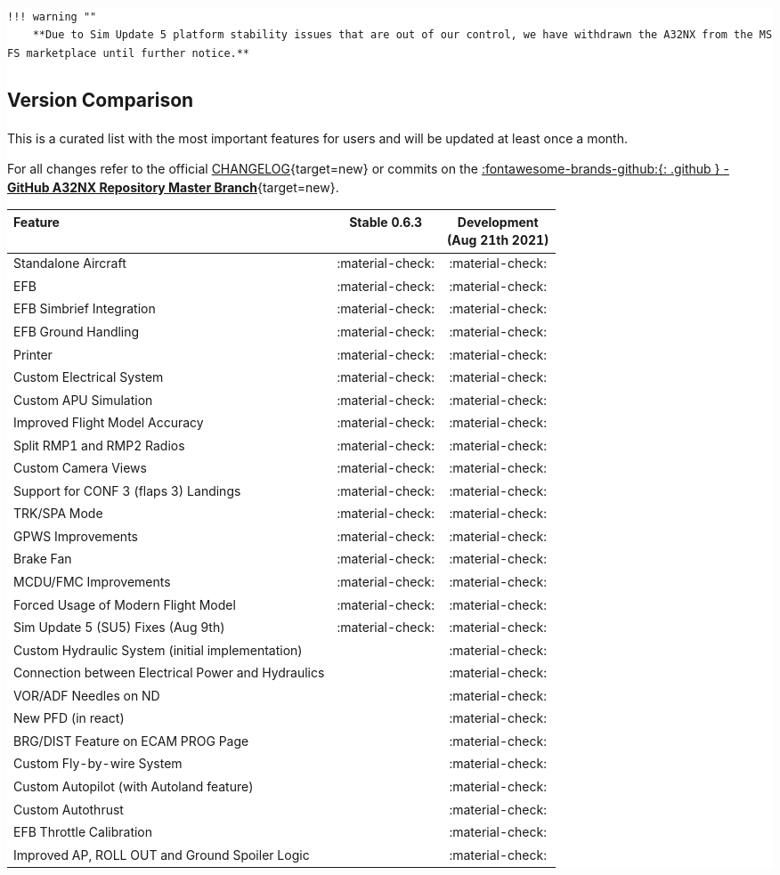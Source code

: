     !!! warning ""
        **Due to Sim Update 5 platform stability issues that are out of our control, we have withdrawn the A32NX from the MSFS marketplace until further notice.**

## Version Comparison

This is a curated list with the most important features for users and
will be updated at least once a month.

For all changes refer to the official [CHANGELOG](https://github.com/flybywiresim/a32nx/blob/master/.github/CHANGELOG.md){target=new} or commits on the [:fontawesome-brands-github:{: .github } - **GitHub A32NX Repository Master Branch**](https://github.com/flybywiresim/a32nx/commits/master){target=new}.

| Feature                                                                                                                        |   Stable 0.6.3   | Development<br/>(Aug 21th 2021) |
|:-------------------------------------------------------------------------------------------------------------------------------|:----------------:|:-------------------------------:|
| Standalone Aircraft                                                                                                            | :material-check: |        :material-check:         |
| EFB                                                                                                                            | :material-check: |        :material-check:         |
| EFB Simbrief Integration                                                                                                       | :material-check: |        :material-check:         |
| EFB Ground Handling                                                                                                            | :material-check: |        :material-check:         |
| Printer                                                                                                                        | :material-check: |        :material-check:         |
| Custom Electrical System                                                                                                       | :material-check: |        :material-check:         |
| Custom APU Simulation                                                                                                          | :material-check: |        :material-check:         |
| Improved Flight Model Accuracy                                                                                                 | :material-check: |        :material-check:         |
| Split RMP1 and RMP2 Radios                                                                                                     | :material-check: |        :material-check:         |
| Custom Camera Views                                                                                                            | :material-check: |        :material-check:         |
| Support for CONF 3 (flaps 3) Landings                                                                                          | :material-check: |        :material-check:         |
| TRK/SPA Mode                                                                                                                   | :material-check: |        :material-check:         |
| GPWS Improvements                                                                                                              | :material-check: |        :material-check:         |
| Brake Fan                                                                                                                      | :material-check: |        :material-check:         |
| MCDU/FMC Improvements                                                                                                          | :material-check: |        :material-check:         |
| Forced Usage of Modern Flight Model                                                                                            | :material-check: |        :material-check:         |
| Sim Update 5 (SU5) Fixes (Aug 9th)                                                                                             | :material-check: |        :material-check:         |
| Custom Hydraulic System (initial implementation)                                                                               |                  |        :material-check:         |
| Connection between Electrical Power and Hydraulics                                                                             |                  |        :material-check:         |
| VOR/ADF Needles on ND                                                                                                          |                  |        :material-check:         |
| New PFD (in react)                                                                                                             |                  |        :material-check:         |
| BRG/DIST Feature on ECAM PROG Page                                                                                             |                  |        :material-check:         |
| Custom Fly-by-wire System                                                                                                      |                  |        :material-check:         |
| Custom Autopilot (with Autoland feature)                                                                                       |                  |        :material-check:         |
| Custom Autothrust                                                                                                              |                  |        :material-check:         |
| EFB Throttle Calibration                                                                                                       |                  |        :material-check:         |
| Improved AP, ROLL OUT and Ground Spoiler Logic                                                                                 |                  |        :material-check:         |